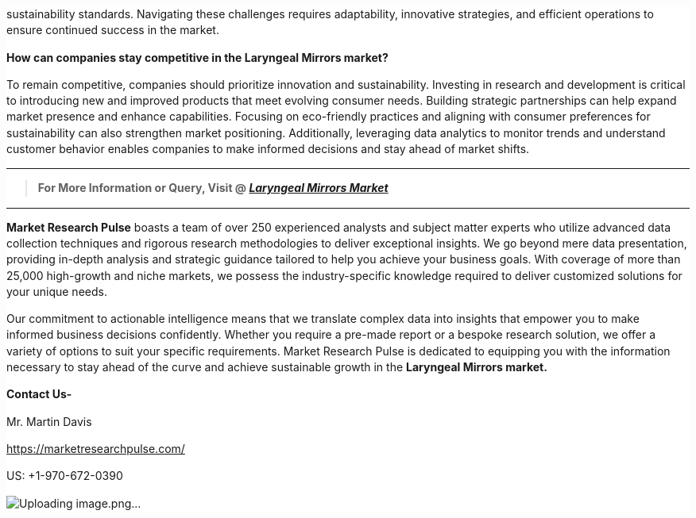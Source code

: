 sustainability standards. Navigating these challenges requires adaptability, innovative strategies, and efficient operations to ensure continued success in the market.</p><p><strong>How can companies stay competitive in the Laryngeal Mirrors market?</strong></p><p>To remain competitive, companies should prioritize innovation and sustainability. Investing in research and development is critical to introducing new and improved products that meet evolving consumer needs. Building strategic partnerships can help expand market presence and enhance capabilities. Focusing on eco-friendly practices and aligning with consumer preferences for sustainability can also strengthen market positioning. Additionally, leveraging data analytics to monitor trends and understand customer behavior enables companies to make informed decisions and stay ahead of market shifts.</p><hr /><blockquote><p><strong>For More Information or Query, Visit @&nbsp;<em><a href="https://marketresearchpulse.com/report/147296/laryngeal-mirrors-market?utm_source=Linkedin&utm_medium=023">Laryngeal Mirrors Market</a></em></strong></p></blockquote><hr /><p><strong>Market Research Pulse</strong> boasts a team of over 250 experienced analysts and subject matter experts who utilize advanced data collection techniques and rigorous research methodologies to deliver exceptional insights. We go beyond mere data presentation, providing in-depth analysis and strategic guidance tailored to help you achieve your business goals. With coverage of more than 25,000 high-growth and niche markets, we possess the industry-specific knowledge required to deliver customized solutions for your unique needs.</p><p>Our commitment to actionable intelligence means that we translate complex data into insights that empower you to make informed business decisions confidently. Whether you require a pre-made report or a bespoke research solution, we offer a variety of options to suit your specific requirements. Market Research Pulse is dedicated to equipping you with the information necessary to stay ahead of the curve and achieve sustainable growth in the <strong>Laryngeal Mirrors market.</strong></p><p><strong>Contact Us-</strong></p><p>Mr. Martin Davis</p><p>https://marketresearchpulse.com/</p><p>US: +1-970-672-0390</p>
![Uploading image.png…]()
